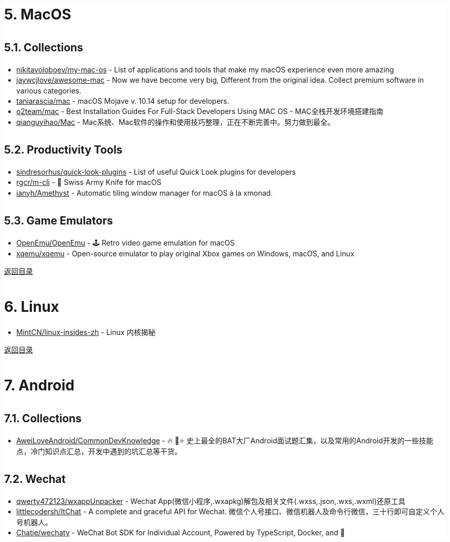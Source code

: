 # 5. MacOS

## 5.1. Collections

- [nikitavoloboev/my-mac-os](https://github.com/nikitavoloboev/my-mac-os) - List of applications and tools that make my macOS experience even more amazing
- [jaywcjlove/awesome-mac](https://github.com/jaywcjlove/awesome-mac) - Now we have become very big, Different from the original idea. Collect premium software in various categories.
- [taniarascia/mac](https://github.com/taniarascia/mac) - macOS Mojave v. 10.14 setup for developers.
- [o2team/mac](https://github.com/o2team/mac) - Best Installation Guides For Full-Stack Developers Using MAC OS - MAC全栈开发环境搭建指南
- [qianguyihao/Mac](https://github.com/qianguyihao/Mac) - Mac系统、Mac软件的操作和使用技巧整理，正在不断完善中。努力做到最全。

## 5.2. Productivity Tools

- [sindresorhus/quick-look-plugins](https://github.com/sindresorhus/quick-look-plugins) - List of useful Quick Look plugins for developers
- [rgcr/m-cli](https://github.com/rgcr/m-cli) -  Swiss Army Knife for macOS
- [ianyh/Amethyst](https://github.com/ianyh/Amethyst) - Automatic tiling window manager for macOS à la xmonad.

## 5.3. Game Emulators

- [OpenEmu/OpenEmu](https://github.com/OpenEmu/OpenEmu) - 🕹 Retro video game emulation for macOS
- [xqemu/xqemu](https://github.com/xqemu/xqemu) - Open-source emulator to play original Xbox games on Windows, macOS, and Linux

[返回目录](#toc)

# 6. Linux

- [MintCN/linux-insides-zh](https://github.com/MintCN/linux-insides-zh) - Linux 内核揭秘

[返回目录](#toc)


# 7. Android

## 7.1. Collections

- [AweiLoveAndroid/CommonDevKnowledge](https://github.com/AweiLoveAndroid/CommonDevKnowledge) - 🔥 🌟⭐️ 史上最全的BAT大厂Android面试题汇集，以及常用的Android开发的一些技能点，冷门知识点汇总，开发中遇到的坑汇总等干货。

## 7.2. Wechat

- [qwerty472123/wxappUnpacker](https://github.com/qwerty472123/wxappUnpacker) - Wechat App(微信小程序,.wxapkg)解包及相关文件(.wxss,.json,.wxs,.wxml)还原工具
- [littlecodersh/ItChat](https://github.com/littlecodersh/ItChat) - A complete and graceful API for Wechat. 微信个人号接口、微信机器人及命令行微信，三十行即可自定义个人号机器人。
- [Chatie/wechaty](https://github.com/Chatie/wechaty) - WeChat Bot SDK for Individual Account, Powered by TypeScript, Docker, and 💖
